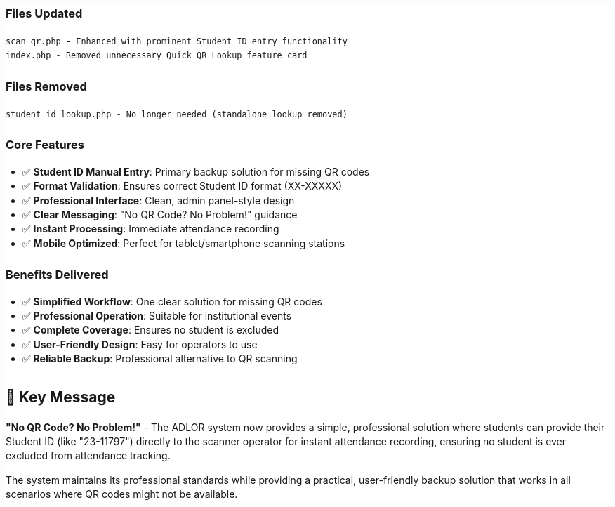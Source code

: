 ### **Files Updated**
```
scan_qr.php - Enhanced with prominent Student ID entry functionality
index.php - Removed unnecessary Quick QR Lookup feature card
```

### **Files Removed**
```
student_id_lookup.php - No longer needed (standalone lookup removed)
```

### **Core Features**
- ✅ **Student ID Manual Entry**: Primary backup solution for missing QR codes
- ✅ **Format Validation**: Ensures correct Student ID format (XX-XXXXX)
- ✅ **Professional Interface**: Clean, admin panel-style design
- ✅ **Clear Messaging**: "No QR Code? No Problem!" guidance
- ✅ **Instant Processing**: Immediate attendance recording
- ✅ **Mobile Optimized**: Perfect for tablet/smartphone scanning stations

### **Benefits Delivered**
- ✅ **Simplified Workflow**: One clear solution for missing QR codes
- ✅ **Professional Operation**: Suitable for institutional events
- ✅ **Complete Coverage**: Ensures no student is excluded
- ✅ **User-Friendly Design**: Easy for operators to use
- ✅ **Reliable Backup**: Professional alternative to QR scanning

## 🎯 Key Message

**"No QR Code? No Problem!"** - The ADLOR system now provides a simple, professional solution where students can provide their Student ID (like "23-11797") directly to the scanner operator for instant attendance recording, ensuring no student is ever excluded from attendance tracking.

The system maintains its professional standards while providing a practical, user-friendly backup solution that works in all scenarios where QR codes might not be available.
